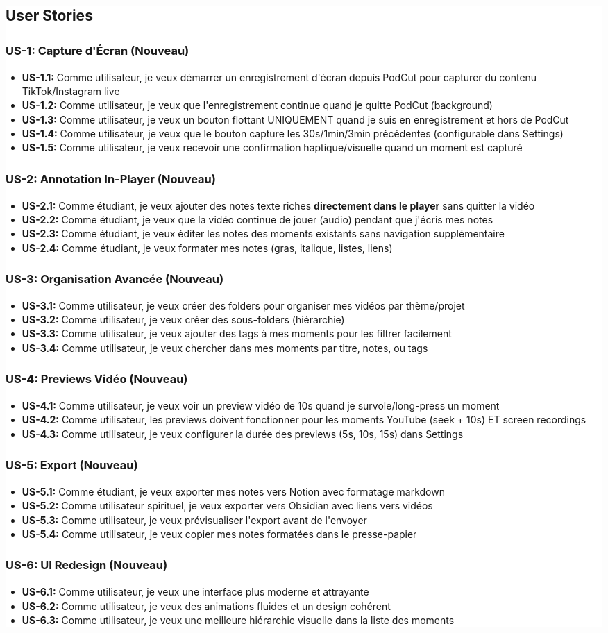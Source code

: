 
## User Stories

### US-1: Capture d'Écran (Nouveau)
- **US-1.1:** Comme utilisateur, je veux démarrer un enregistrement d'écran depuis PodCut pour capturer du contenu TikTok/Instagram live
- **US-1.2:** Comme utilisateur, je veux que l'enregistrement continue quand je quitte PodCut (background)
- **US-1.3:** Comme utilisateur, je veux un bouton flottant UNIQUEMENT quand je suis en enregistrement et hors de PodCut
- **US-1.4:** Comme utilisateur, je veux que le bouton capture les 30s/1min/3min précédentes (configurable dans Settings)
- **US-1.5:** Comme utilisateur, je veux recevoir une confirmation haptique/visuelle quand un moment est capturé

### US-2: Annotation In-Player (Nouveau)
- **US-2.1:** Comme étudiant, je veux ajouter des notes texte riches **directement dans le player** sans quitter la vidéo
- **US-2.2:** Comme étudiant, je veux que la vidéo continue de jouer (audio) pendant que j'écris mes notes
- **US-2.3:** Comme étudiant, je veux éditer les notes des moments existants sans navigation supplémentaire
- **US-2.4:** Comme étudiant, je veux formater mes notes (gras, italique, listes, liens)

### US-3: Organisation Avancée (Nouveau)
- **US-3.1:** Comme utilisateur, je veux créer des folders pour organiser mes vidéos par thème/projet
- **US-3.2:** Comme utilisateur, je veux créer des sous-folders (hiérarchie)
- **US-3.3:** Comme utilisateur, je veux ajouter des tags à mes moments pour les filtrer facilement
- **US-3.4:** Comme utilisateur, je veux chercher dans mes moments par titre, notes, ou tags

### US-4: Previews Vidéo (Nouveau)
- **US-4.1:** Comme utilisateur, je veux voir un preview vidéo de 10s quand je survole/long-press un moment
- **US-4.2:** Comme utilisateur, les previews doivent fonctionner pour les moments YouTube (seek + 10s) ET screen recordings
- **US-4.3:** Comme utilisateur, je veux configurer la durée des previews (5s, 10s, 15s) dans Settings

### US-5: Export (Nouveau)
- **US-5.1:** Comme étudiant, je veux exporter mes notes vers Notion avec formatage markdown
- **US-5.2:** Comme utilisateur spirituel, je veux exporter vers Obsidian avec liens vers vidéos
- **US-5.3:** Comme utilisateur, je veux prévisualiser l'export avant de l'envoyer
- **US-5.4:** Comme utilisateur, je veux copier mes notes formatées dans le presse-papier

### US-6: UI Redesign (Nouveau)
- **US-6.1:** Comme utilisateur, je veux une interface plus moderne et attrayante
- **US-6.2:** Comme utilisateur, je veux des animations fluides et un design cohérent
- **US-6.3:** Comme utilisateur, je veux une meilleure hiérarchie visuelle dans la liste des moments
